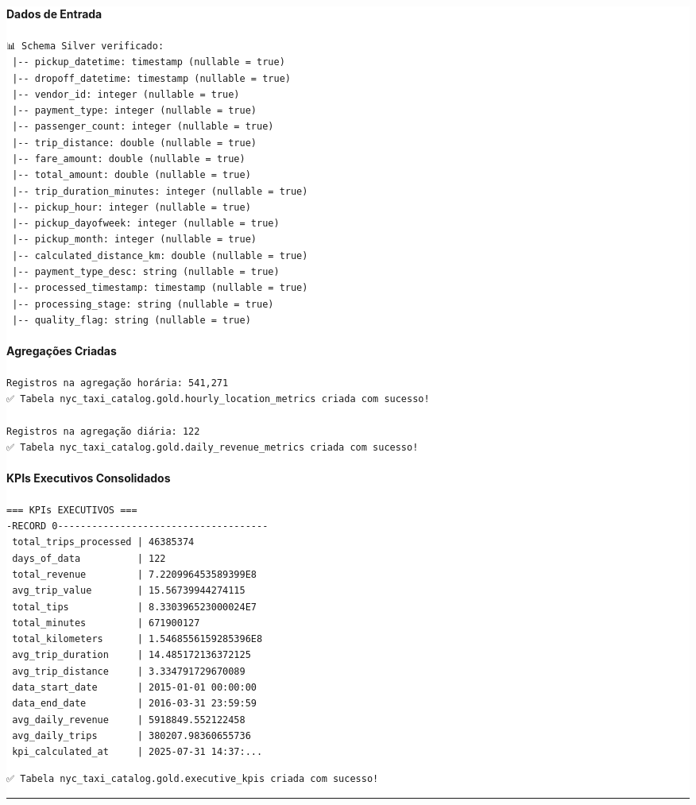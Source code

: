#### **Dados de Entrada**
```
📊 Schema Silver verificado:
 |-- pickup_datetime: timestamp (nullable = true)
 |-- dropoff_datetime: timestamp (nullable = true)
 |-- vendor_id: integer (nullable = true)
 |-- payment_type: integer (nullable = true)
 |-- passenger_count: integer (nullable = true)
 |-- trip_distance: double (nullable = true)
 |-- fare_amount: double (nullable = true)
 |-- total_amount: double (nullable = true)
 |-- trip_duration_minutes: integer (nullable = true)
 |-- pickup_hour: integer (nullable = true)
 |-- pickup_dayofweek: integer (nullable = true)
 |-- pickup_month: integer (nullable = true)
 |-- calculated_distance_km: double (nullable = true)
 |-- payment_type_desc: string (nullable = true)
 |-- processed_timestamp: timestamp (nullable = true)
 |-- processing_stage: string (nullable = true)
 |-- quality_flag: string (nullable = true)
```

#### **Agregações Criadas**
```
Registros na agregação horária: 541,271
✅ Tabela nyc_taxi_catalog.gold.hourly_location_metrics criada com sucesso!

Registros na agregação diária: 122
✅ Tabela nyc_taxi_catalog.gold.daily_revenue_metrics criada com sucesso!
```

#### **KPIs Executivos Consolidados**
```
=== KPIs EXECUTIVOS ===
-RECORD 0-------------------------------------
 total_trips_processed | 46385374             
 days_of_data          | 122                  
 total_revenue         | 7.220996453589399E8  
 avg_trip_value        | 15.56739944274115    
 total_tips            | 8.330396523000024E7  
 total_minutes         | 671900127            
 total_kilometers      | 1.5468556159285396E8 
 avg_trip_duration     | 14.485172136372125   
 avg_trip_distance     | 3.334791729670089    
 data_start_date       | 2015-01-01 00:00:00  
 data_end_date         | 2016-03-31 23:59:59  
 avg_daily_revenue     | 5918849.552122458    
 avg_daily_trips       | 380207.98360655736   
 kpi_calculated_at     | 2025-07-31 14:37:...
```

```
✅ Tabela nyc_taxi_catalog.gold.executive_kpis criada com sucesso!
```

---